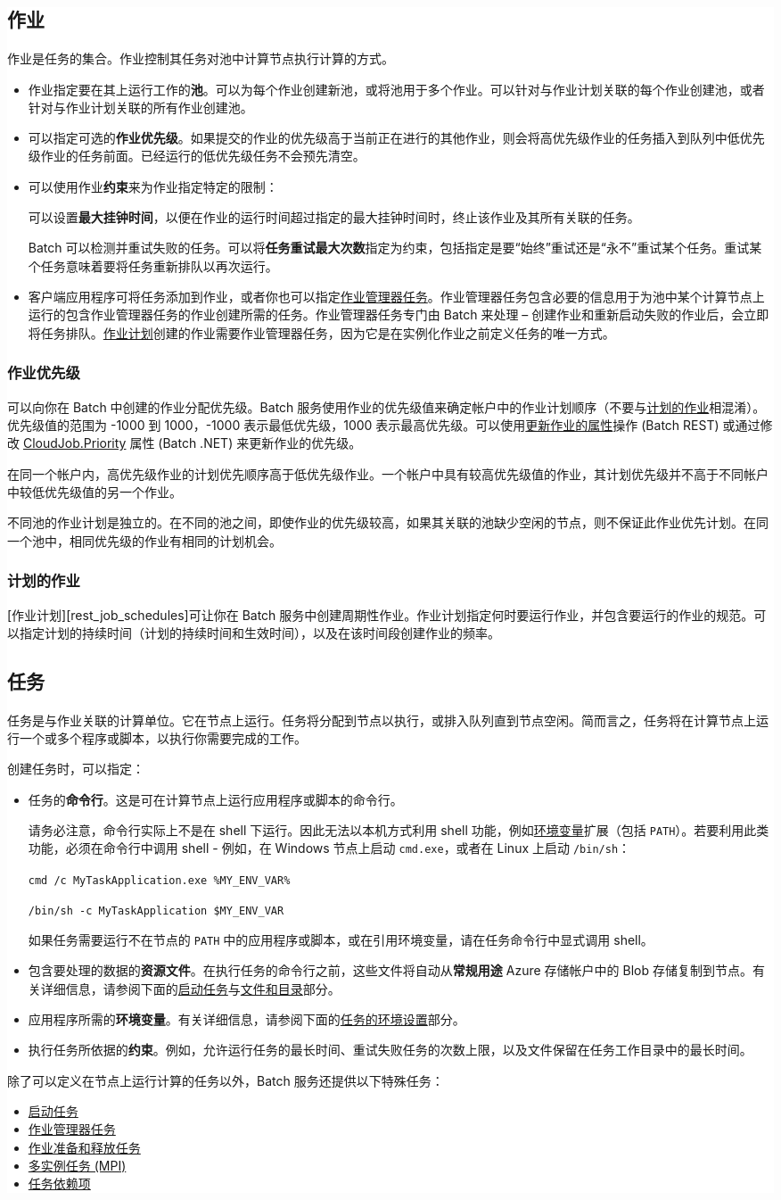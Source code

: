 ## <a name="job"></a>作业

作业是任务的集合。作业控制其任务对池中计算节点执行计算的方式。

- 作业指定要在其上运行工作的**池**。可以为每个作业创建新池，或将池用于多个作业。可以针对与作业计划关联的每个作业创建池，或者针对与作业计划关联的所有作业创建池。
- 可以指定可选的**作业优先级**。如果提交的作业的优先级高于当前正在进行的其他作业，则会将高优先级作业的任务插入到队列中低优先级作业的任务前面。已经运行的低优先级任务不会预先清空。
- 可以使用作业**约束**来为作业指定特定的限制：

	可以设置**最大挂钟时间**，以便在作业的运行时间超过指定的最大挂钟时间时，终止该作业及其所有关联的任务。

	Batch 可以检测并重试失败的任务。可以将**任务重试最大次数**指定为约束，包括指定是要“始终”重试还是“永不”重试某个任务。重试某个任务意味着要将任务重新排队以再次运行。

- 客户端应用程序可将任务添加到作业，或者你也可以指定[作业管理器任务](#job-manager-task)。作业管理器任务包含必要的信息用于为池中某个计算节点上运行的包含作业管理器任务的作业创建所需的任务。作业管理器任务专门由 Batch 来处理 – 创建作业和重新启动失败的作业后，会立即将任务排队。[作业计划](#scheduled-jobs)创建的作业需要作业管理器任务，因为它是在实例化作业之前定义任务的唯一方式。

### 作业优先级

可以向你在 Batch 中创建的作业分配优先级。Batch 服务使用作业的优先级值来确定帐户中的作业计划顺序（不要与[计划的作业](#scheduled-jobs)相混淆）。优先级值的范围为 -1000 到 1000，-1000 表示最低优先级，1000 表示最高优先级。可以使用[更新作业的属性][rest_update_job]操作 (Batch REST) 或通过修改 [CloudJob.Priority][net_cloudjob_priority] 属性 (Batch .NET) 来更新作业的优先级。

在同一个帐户内，高优先级作业的计划优先顺序高于低优先级作业。一个帐户中具有较高优先级值的作业，其计划优先级并不高于不同帐户中较低优先级值的另一个作业。

不同池的作业计划是独立的。在不同的池之间，即使作业的优先级较高，如果其关联的池缺少空闲的节点，则不保证此作业优先计划。在同一个池中，相同优先级的作业有相同的计划机会。

### <a name="scheduled-jobs"></a>计划的作业

[作业计划][rest_job_schedules]可让你在 Batch 服务中创建周期性作业。作业计划指定何时要运行作业，并包含要运行的作业的规范。可以指定计划的持续时间（计划的持续时间和生效时间），以及在该时间段创建作业的频率。

## <a name="task"></a>任务

任务是与作业关联的计算单位。它在节点上运行。任务将分配到节点以执行，或排入队列直到节点空闲。简而言之，任务将在计算节点上运行一个或多个程序或脚本，以执行你需要完成的工作。

创建任务时，可以指定：

- 任务的**命令行**。这是可在计算节点上运行应用程序或脚本的命令行。

	请务必注意，命令行实际上不是在 shell 下运行。因此无法以本机方式利用 shell 功能，例如[环境变量](#environment-settings-for-tasks)扩展（包括 `PATH`）。若要利用此类功能，必须在命令行中调用 shell - 例如，在 Windows 节点上启动 `cmd.exe`，或者在 Linux 上启动 `/bin/sh`：

	`cmd /c MyTaskApplication.exe %MY_ENV_VAR%`

	`/bin/sh -c MyTaskApplication $MY_ENV_VAR`

	如果任务需要运行不在节点的 `PATH` 中的应用程序或脚本，或在引用环境变量，请在任务命令行中显式调用 shell。

- 包含要处理的数据的**资源文件**。在执行任务的命令行之前，这些文件将自动从**常规用途** Azure 存储帐户中的 Blob 存储复制到节点。有关详细信息，请参阅下面的[启动任务](#start-task)与[文件和目录](#files-and-directories)部分。

- 应用程序所需的**环境变量**。有关详细信息，请参阅下面的[任务的环境设置](#environment-settings-for-tasks)部分。

- 执行任务所依据的**约束**。例如，允许运行任务的最长时间、重试失败任务的次数上限，以及文件保留在任务工作目录中的最长时间。

除了可以定义在节点上运行计算的任务以外，Batch 服务还提供以下特殊任务：

- [启动任务](#start-task)
- [作业管理器任务](#job-manager-task)
- [作业准备和释放任务](#job-preparation-and-release-tasks)
- [多实例任务 (MPI)](#multi-instance-tasks)
- [任务依赖项](#task-dependencies)


[1]: ./media/batch-api-basics/node-folder-structure.png
[azure_storage]: https://www.azure.cn/services/storage/
[batch_forum]: https://social.msdn.microsoft.com/Forums/zh-cn/home?forum=azurebatch
[cloud_service_sizes]: /documentation/articles/cloud-services-sizes-specs/
[msmpi]: https://msdn.microsoft.com/library/bb524831.aspx
[github_samples]: https://github.com/Azure/azure-batch-samples
[github_sample_taskdeps]: https://github.com/Azure/azure-batch-samples/tree/master/CSharp/ArticleProjects/TaskDependencies
[batch_net_api]: https://msdn.microsoft.com/library/azure/mt348682.aspx
[net_cloudjob_jobmanagertask]: https://msdn.microsoft.com/library/azure/microsoft.azure.batch.cloudjob.jobmanagertask.aspx
[net_cloudjob_priority]: https://msdn.microsoft.com/library/azure/microsoft.azure.batch.cloudjob.priority.aspx
[net_cloudpool_starttask]: https://msdn.microsoft.com/library/azure/microsoft.azure.batch.cloudpool.starttask.aspx
[net_cloudtask_env]: https://msdn.microsoft.com/library/azure/microsoft.azure.batch.cloudtask.environmentsettings.aspx
[net_create_cert]: https://msdn.microsoft.com/library/azure/microsoft.azure.batch.certificateoperations.createcertificate.aspx
[net_create_user]: https://msdn.microsoft.com/library/azure/microsoft.azure.batch.computenode.createcomputenodeuser.aspx
[net_getfile_node]: https://msdn.microsoft.com/library/azure/microsoft.azure.batch.computenode.getnodefile.aspx
[net_getfile_task]: https://msdn.microsoft.com/library/azure/microsoft.azure.batch.cloudtask.getnodefile.aspx
[net_job_env]: https://msdn.microsoft.com/library/azure/microsoft.azure.batch.cloudjob.commonenvironmentsettings.aspx
[net_multiinstancesettings]: https://msdn.microsoft.com/library/azure/microsoft.azure.batch.multiinstancesettings.aspx
[net_rdp]: https://msdn.microsoft.com/library/azure/microsoft.azure.batch.computenode.getrdpfile.aspx
[net_reboot]: https://msdn.microsoft.com/library/azure/mt631495.aspx
[net_reimage]: https://msdn.microsoft.com/library/azure/mt631496.aspx
[net_remove]: https://msdn.microsoft.com/library/azure/microsoft.azure.batch.pooloperations.removefrompoolasync.aspx
[net_offline]: https://msdn.microsoft.com/library/azure/microsoft.azure.batch.computenode.disableschedulingasync.aspx
[net_online]: https://msdn.microsoft.com/library/azure/microsoft.azure.batch.computenode.enableschedulingasync.aspx
[net_offline_option]: https://msdn.microsoft.com/library/azure/microsoft.azure.batch.common.disablecomputenodeschedulingoption.aspx
[net_rdpfile]: https://msdn.microsoft.com/library/azure/Mt272127.aspx
[py_add_user]: http://azure-sdk-for-python.readthedocs.io/en/latest/ref/azure.batch.operations.html#azure.batch.operations.ComputeNodeOperations.add_user
[batch_rest_api]: https://msdn.microsoft.com/library/azure/Dn820158.aspx
[rest_add_job]: https://msdn.microsoft.com/library/azure/mt282178.aspx
[rest_add_pool]: https://msdn.microsoft.com/library/azure/dn820174.aspx
[rest_add_cert]: https://msdn.microsoft.com/library/azure/dn820169.aspx
[rest_add_task]: https://msdn.microsoft.com/library/azure/dn820105.aspx
[rest_create_user]: https://msdn.microsoft.com/library/azure/dn820137.aspx
[rest_get_task_info]: https://msdn.microsoft.com/library/azure/dn820133.aspx
[rest_multiinstance]: https://msdn.microsoft.com/library/azure/mt637905.aspx
[rest_multiinstancesettings]: https://msdn.microsoft.com/library/azure/dn820105.aspx#multiInstanceSettings
[rest_update_job]: https://msdn.microsoft.com/library/azure/dn820162.aspx
[rest_rdp]: https://msdn.microsoft.com/library/azure/dn820120.aspx
[rest_reboot]: https://msdn.microsoft.com/library/azure/dn820171.aspx
[rest_reimage]: https://msdn.microsoft.com/library/azure/dn820157.aspx
[rest_remove]: https://msdn.microsoft.com/library/azure/dn820194.aspx
[rest_offline]: https://msdn.microsoft.com/library/azure/mt637904.aspx
[rest_online]: https://msdn.microsoft.com/library/azure/mt637907.aspx